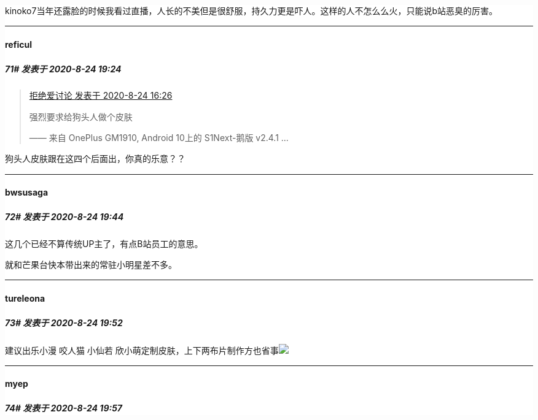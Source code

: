 


kinoko7当年还露脸的时候我看过直播，人长的不美但是很舒服，持久力更是吓人。这样的人不怎么么火，只能说b站恶臭的厉害。







*****

####  reficul  
##### 71#       发表于 2020-8-24 19:24



<blockquote><a href="httphttps://bbs.saraba1st.com/2b/forum.php?mod=redirect&amp;goto=findpost&amp;pid=48536066&amp;ptid=1956310" target="_blank">拒绝爱讨论 发表于 2020-8-24 16:26</a>

强烈要求给狗头人做个皮肤


—— 来自 OnePlus GM1910, Android 10上的 S1Next-鹅版 v2.4.1 ...</blockquote>
狗头人皮肤跟在这四个后面出，你真的乐意？？







*****

####  bwsusaga  
##### 72#       发表于 2020-8-24 19:44




这几个已经不算传统UP主了，有点B站员工的意思。


就和芒果台快本带出来的常驻小明星差不多。







*****

####  tureleona  
##### 73#       发表于 2020-8-24 19:52




建议出乐小漫 咬人猫 小仙若 欣小萌定制皮肤，上下两布片制作方也省事<img src="https://static.saraba1st.com/image/smiley/face2017/067.png" referrerpolicy="no-referrer">







*****

####  myep  
##### 74#       发表于 2020-8-24 19:57
